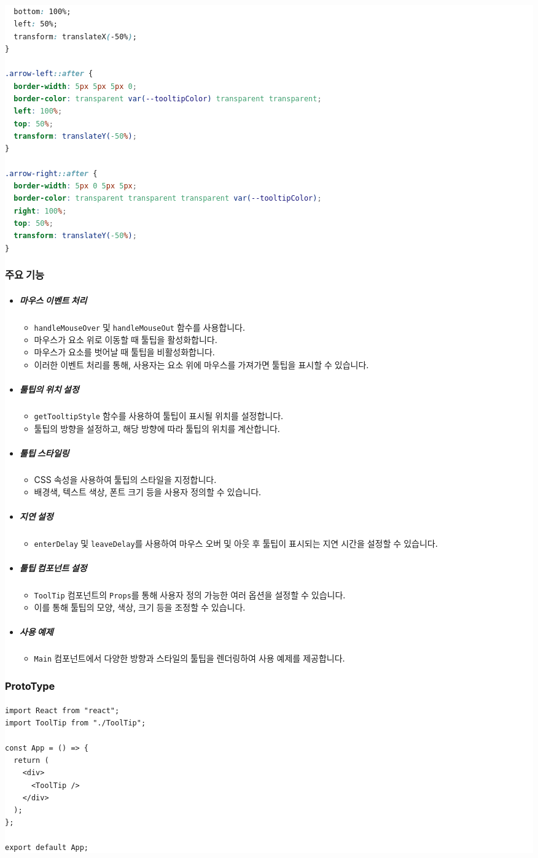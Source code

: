 ```css
  bottom: 100%;
  left: 50%;
  transform: translateX(-50%);
}

.arrow-left::after {
  border-width: 5px 5px 5px 0;
  border-color: transparent var(--tooltipColor) transparent transparent;
  left: 100%;
  top: 50%;
  transform: translateY(-50%);
}

.arrow-right::after {
  border-width: 5px 0 5px 5px;
  border-color: transparent transparent transparent var(--tooltipColor);
  right: 100%;
  top: 50%;
  transform: translateY(-50%);
}
```

### 주요 기능

- ##### 마우스 이벤트 처리
  - `handleMouseOver` 및 `handleMouseOut` 함수를 사용합니다.
  - 마우스가 요소 위로 이동할 때 툴팁을 활성화합니다.
  - 마우스가 요소를 벗어날 때 툴팁을 비활성화합니다.
  - 이러한 이벤트 처리를 통해, 사용자는 요소 위에 마우스를 가져가면 툴팁을 표시할 수 있습니다.
- ##### 툴팁의 위치 설정
  - `getTooltipStyle` 함수를 사용하여 툴팁이 표시될 위치를 설정합니다.
  - 툴팁의 방향을 설정하고, 해당 방향에 따라 툴팁의 위치를 계산합니다.
- ##### 툴팁 스타일링

  - CSS 속성을 사용하여 툴팁의 스타일을 지정합니다.
  - 배경색, 텍스트 색상, 폰트 크기 등을 사용자 정의할 수 있습니다.

- ##### 지연 설정

  - `enterDelay` 및 `leaveDelay`를 사용하여 마우스 오버 및 아웃 후 툴팁이 표시되는 지연 시간을 설정할 수 있습니다.

- ##### 툴팁 컴포넌트 설정

  - `ToolTip` 컴포넌트의 `Props`를 통해 사용자 정의 가능한 여러 옵션을 설정할 수 있습니다.
  - 이를 통해 툴팁의 모양, 색상, 크기 등을 조정할 수 있습니다.

- ##### 사용 예제
  - `Main` 컴포넌트에서 다양한 방향과 스타일의 툴팁을 렌더링하여 사용 예제를 제공합니다.

### ProtoType

```tsx
import React from "react";
import ToolTip from "./ToolTip";

const App = () => {
  return (
    <div>
      <ToolTip />
    </div>
  );
};

export default App;
```
